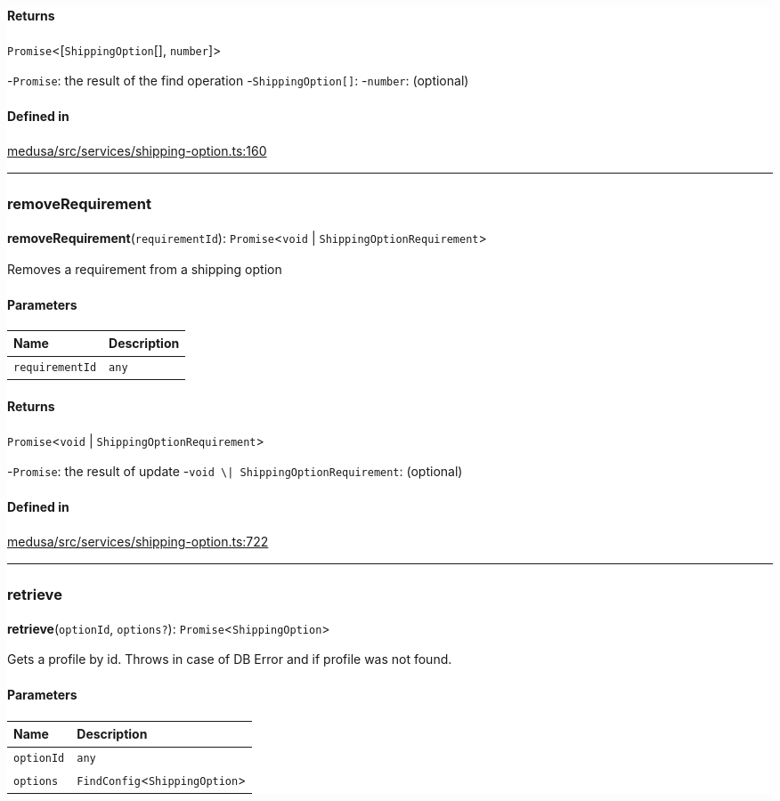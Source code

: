 #### Returns

`Promise`<[`ShippingOption`[], `number`]\>

-`Promise`: the result of the find operation
	-`ShippingOption[]`: 
	-`number`: (optional) 

#### Defined in

[medusa/src/services/shipping-option.ts:160](https://github.com/medusajs/medusa/blob/0af6e5534/packages/medusa/src/services/shipping-option.ts#L160)

___

### removeRequirement

**removeRequirement**(`requirementId`): `Promise`<`void` \| `ShippingOptionRequirement`\>

Removes a requirement from a shipping option

#### Parameters

| Name | Description |
| :------ | :------ |
| `requirementId` | `any` | the id of the requirement to remove |

#### Returns

`Promise`<`void` \| `ShippingOptionRequirement`\>

-`Promise`: the result of update
	-`void \| ShippingOptionRequirement`: (optional) 

#### Defined in

[medusa/src/services/shipping-option.ts:722](https://github.com/medusajs/medusa/blob/0af6e5534/packages/medusa/src/services/shipping-option.ts#L722)

___

### retrieve

**retrieve**(`optionId`, `options?`): `Promise`<`ShippingOption`\>

Gets a profile by id.
Throws in case of DB Error and if profile was not found.

#### Parameters

| Name | Description |
| :------ | :------ |
| `optionId` | `any` | the id of the profile to get. |
| `options` | `FindConfig`<`ShippingOption`\> | the options to get a profile |
